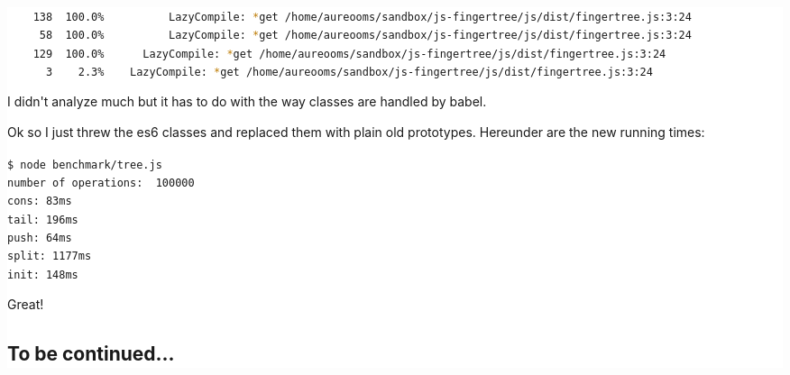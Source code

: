 ```sh
    138  100.0%          LazyCompile: *get /home/aureooms/sandbox/js-fingertree/js/dist/fingertree.js:3:24
     58  100.0%          LazyCompile: *get /home/aureooms/sandbox/js-fingertree/js/dist/fingertree.js:3:24
    129  100.0%      LazyCompile: *get /home/aureooms/sandbox/js-fingertree/js/dist/fingertree.js:3:24
      3    2.3%    LazyCompile: *get /home/aureooms/sandbox/js-fingertree/js/dist/fingertree.js:3:24
```

I didn't analyze much but it has to do with the way classes are handled by
babel.

Ok so I just threw the es6 classes and replaced them with plain old prototypes.
Hereunder are the new running times:

```sh
$ node benchmark/tree.js
number of operations:  100000
cons: 83ms
tail: 196ms
push: 64ms
split: 1177ms
init: 148ms
```

Great!

## To be continued...
